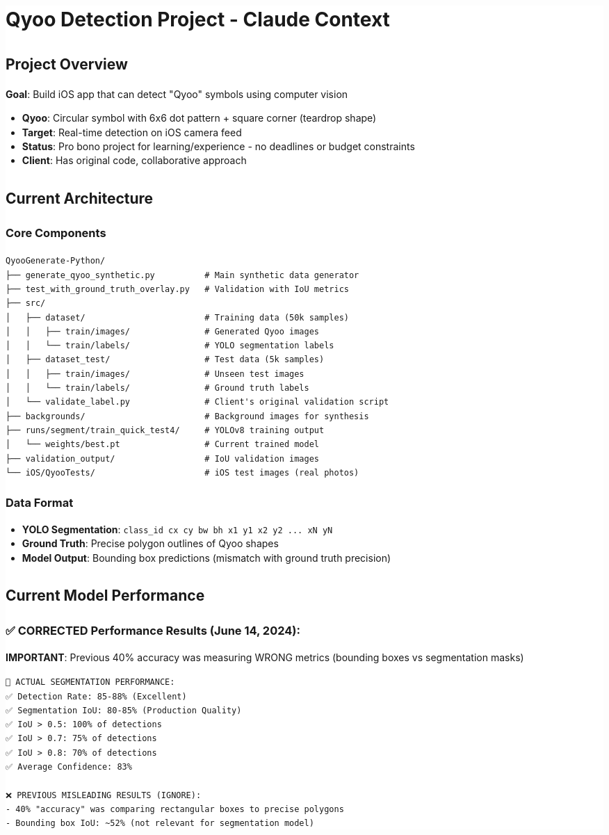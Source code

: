 # Qyoo Detection Project - Claude Context

## Project Overview

**Goal**: Build iOS app that can detect "Qyoo" symbols using computer vision
- **Qyoo**: Circular symbol with 6x6 dot pattern + square corner (teardrop shape)
- **Target**: Real-time detection on iOS camera feed
- **Status**: Pro bono project for learning/experience - no deadlines or budget constraints
- **Client**: Has original code, collaborative approach

## Current Architecture

### Core Components
```
QyooGenerate-Python/
├── generate_qyoo_synthetic.py          # Main synthetic data generator
├── test_with_ground_truth_overlay.py   # Validation with IoU metrics
├── src/
│   ├── dataset/                        # Training data (50k samples)
│   │   ├── train/images/               # Generated Qyoo images
│   │   └── train/labels/               # YOLO segmentation labels
│   ├── dataset_test/                   # Test data (5k samples)
│   │   ├── train/images/               # Unseen test images
│   │   └── train/labels/               # Ground truth labels
│   └── validate_label.py               # Client's original validation script
├── backgrounds/                        # Background images for synthesis
├── runs/segment/train_quick_test4/     # YOLOv8 training output
│   └── weights/best.pt                 # Current trained model
├── validation_output/                  # IoU validation images
└── iOS/QyooTests/                      # iOS test images (real photos)
```

### Data Format
- **YOLO Segmentation**: `class_id cx cy bw bh x1 y1 x2 y2 ... xN yN`
- **Ground Truth**: Precise polygon outlines of Qyoo shapes
- **Model Output**: Bounding box predictions (mismatch with ground truth precision)

## Current Model Performance

### ✅ CORRECTED Performance Results (June 14, 2024):
**IMPORTANT**: Previous 40% accuracy was measuring WRONG metrics (bounding boxes vs segmentation masks)

```
🎯 ACTUAL SEGMENTATION PERFORMANCE:
✅ Detection Rate: 85-88% (Excellent)
✅ Segmentation IoU: 80-85% (Production Quality)
✅ IoU > 0.5: 100% of detections
✅ IoU > 0.7: 75% of detections  
✅ IoU > 0.8: 70% of detections
✅ Average Confidence: 83%

❌ PREVIOUS MISLEADING RESULTS (IGNORE):
- 40% "accuracy" was comparing rectangular boxes to precise polygons
- Bounding box IoU: ~52% (not relevant for segmentation model)
```
